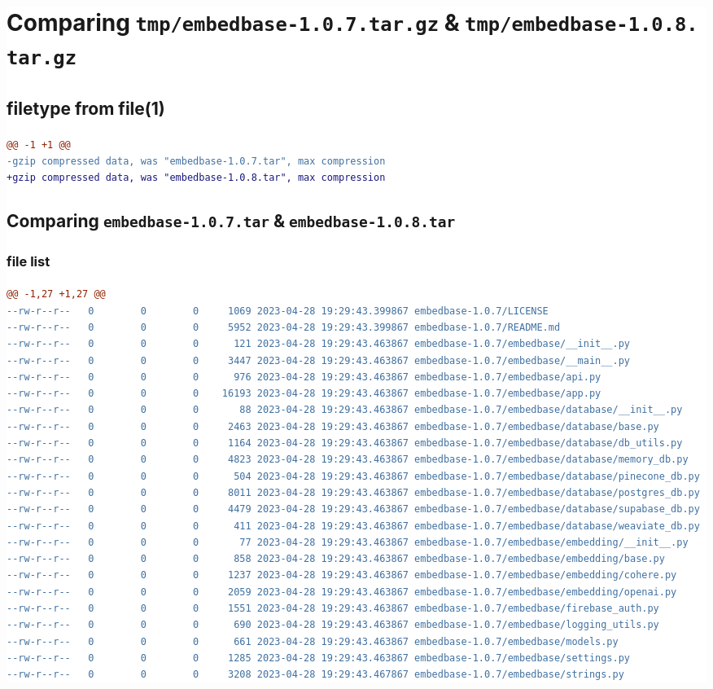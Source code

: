 # Comparing `tmp/embedbase-1.0.7.tar.gz` & `tmp/embedbase-1.0.8.tar.gz`

## filetype from file(1)

```diff
@@ -1 +1 @@
-gzip compressed data, was "embedbase-1.0.7.tar", max compression
+gzip compressed data, was "embedbase-1.0.8.tar", max compression
```

## Comparing `embedbase-1.0.7.tar` & `embedbase-1.0.8.tar`

### file list

```diff
@@ -1,27 +1,27 @@
--rw-r--r--   0        0        0     1069 2023-04-28 19:29:43.399867 embedbase-1.0.7/LICENSE
--rw-r--r--   0        0        0     5952 2023-04-28 19:29:43.399867 embedbase-1.0.7/README.md
--rw-r--r--   0        0        0      121 2023-04-28 19:29:43.463867 embedbase-1.0.7/embedbase/__init__.py
--rw-r--r--   0        0        0     3447 2023-04-28 19:29:43.463867 embedbase-1.0.7/embedbase/__main__.py
--rw-r--r--   0        0        0      976 2023-04-28 19:29:43.463867 embedbase-1.0.7/embedbase/api.py
--rw-r--r--   0        0        0    16193 2023-04-28 19:29:43.463867 embedbase-1.0.7/embedbase/app.py
--rw-r--r--   0        0        0       88 2023-04-28 19:29:43.463867 embedbase-1.0.7/embedbase/database/__init__.py
--rw-r--r--   0        0        0     2463 2023-04-28 19:29:43.463867 embedbase-1.0.7/embedbase/database/base.py
--rw-r--r--   0        0        0     1164 2023-04-28 19:29:43.463867 embedbase-1.0.7/embedbase/database/db_utils.py
--rw-r--r--   0        0        0     4823 2023-04-28 19:29:43.463867 embedbase-1.0.7/embedbase/database/memory_db.py
--rw-r--r--   0        0        0      504 2023-04-28 19:29:43.463867 embedbase-1.0.7/embedbase/database/pinecone_db.py
--rw-r--r--   0        0        0     8011 2023-04-28 19:29:43.463867 embedbase-1.0.7/embedbase/database/postgres_db.py
--rw-r--r--   0        0        0     4479 2023-04-28 19:29:43.463867 embedbase-1.0.7/embedbase/database/supabase_db.py
--rw-r--r--   0        0        0      411 2023-04-28 19:29:43.463867 embedbase-1.0.7/embedbase/database/weaviate_db.py
--rw-r--r--   0        0        0       77 2023-04-28 19:29:43.463867 embedbase-1.0.7/embedbase/embedding/__init__.py
--rw-r--r--   0        0        0      858 2023-04-28 19:29:43.463867 embedbase-1.0.7/embedbase/embedding/base.py
--rw-r--r--   0        0        0     1237 2023-04-28 19:29:43.463867 embedbase-1.0.7/embedbase/embedding/cohere.py
--rw-r--r--   0        0        0     2059 2023-04-28 19:29:43.463867 embedbase-1.0.7/embedbase/embedding/openai.py
--rw-r--r--   0        0        0     1551 2023-04-28 19:29:43.463867 embedbase-1.0.7/embedbase/firebase_auth.py
--rw-r--r--   0        0        0      690 2023-04-28 19:29:43.463867 embedbase-1.0.7/embedbase/logging_utils.py
--rw-r--r--   0        0        0      661 2023-04-28 19:29:43.463867 embedbase-1.0.7/embedbase/models.py
--rw-r--r--   0        0        0     1285 2023-04-28 19:29:43.463867 embedbase-1.0.7/embedbase/settings.py
--rw-r--r--   0        0        0     3208 2023-04-28 19:29:43.467867 embedbase-1.0.7/embedbase/strings.py
```